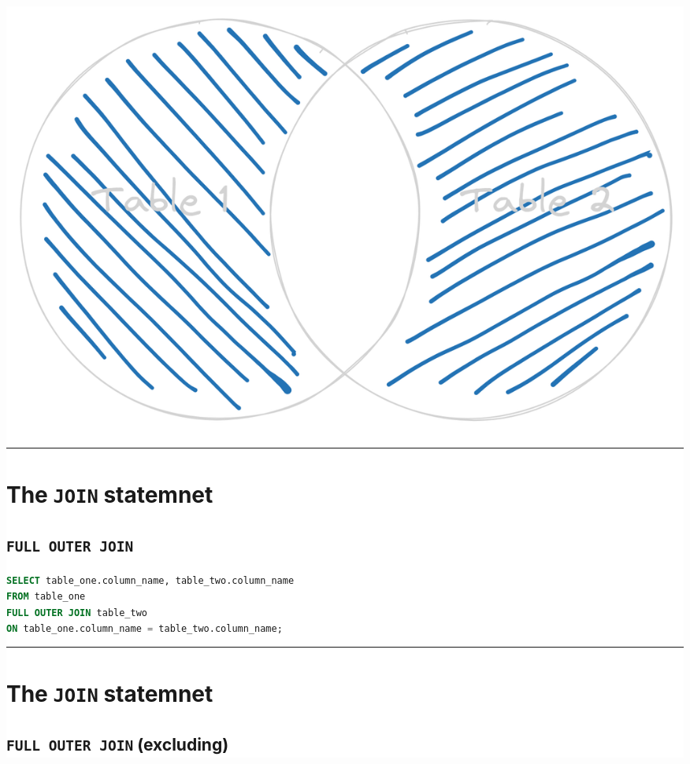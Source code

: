 ![h:400](./assets/full-excluding-join.png)

---



# The `JOIN` statemnet

## `FULL OUTER JOIN`

```sql
SELECT table_one.column_name, table_two.column_name
FROM table_one
FULL OUTER JOIN table_two
ON table_one.column_name = table_two.column_name;
```

---



# The `JOIN` statemnet

## `FULL OUTER JOIN` (excluding)
